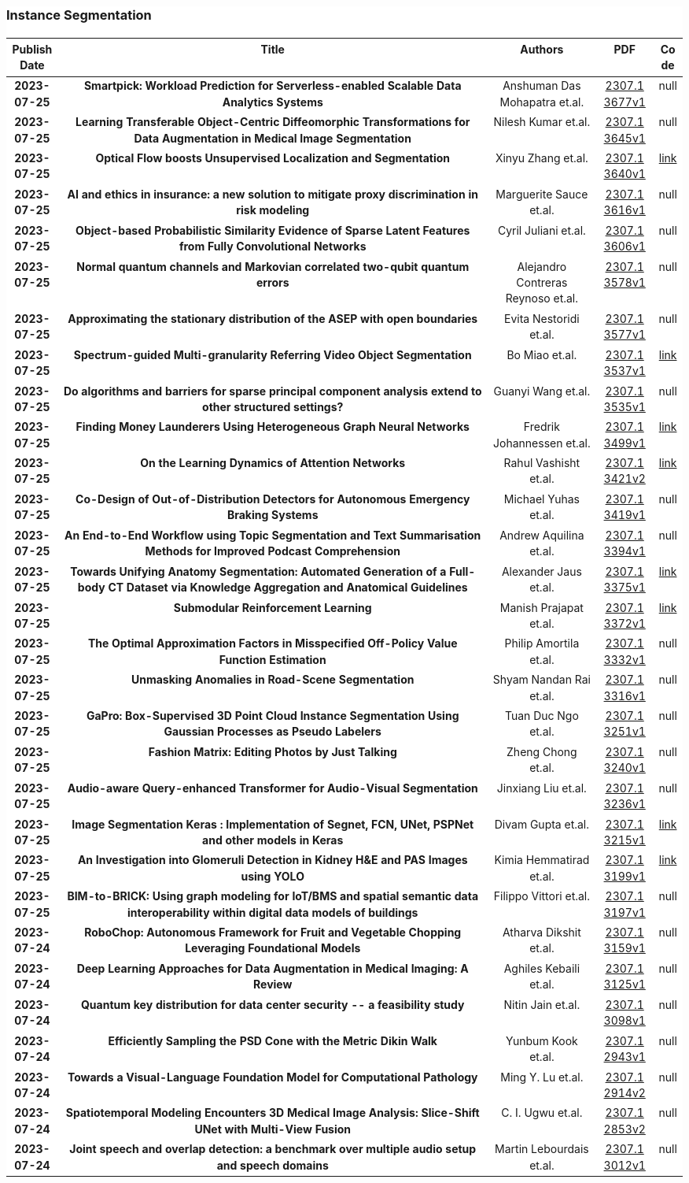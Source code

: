 ### Instance Segmentation
|Publish Date|Title|Authors|PDF|Code|
| :---: | :---: | :---: | :---: | :---: |
|**2023-07-25**|**Smartpick: Workload Prediction for Serverless-enabled Scalable Data Analytics Systems**|Anshuman Das Mohapatra et.al.|[2307.13677v1](http://arxiv.org/abs/2307.13677v1)|null|
|**2023-07-25**|**Learning Transferable Object-Centric Diffeomorphic Transformations for Data Augmentation in Medical Image Segmentation**|Nilesh Kumar et.al.|[2307.13645v1](http://arxiv.org/abs/2307.13645v1)|null|
|**2023-07-25**|**Optical Flow boosts Unsupervised Localization and Segmentation**|Xinyu Zhang et.al.|[2307.13640v1](http://arxiv.org/abs/2307.13640v1)|[link](https://github.com/mlzxy/flowdino)|
|**2023-07-25**|**AI and ethics in insurance: a new solution to mitigate proxy discrimination in risk modeling**|Marguerite Sauce et.al.|[2307.13616v1](http://arxiv.org/abs/2307.13616v1)|null|
|**2023-07-25**|**Object-based Probabilistic Similarity Evidence of Sparse Latent Features from Fully Convolutional Networks**|Cyril Juliani et.al.|[2307.13606v1](http://arxiv.org/abs/2307.13606v1)|null|
|**2023-07-25**|**Normal quantum channels and Markovian correlated two-qubit quantum errors**|Alejandro Contreras Reynoso et.al.|[2307.13578v1](http://arxiv.org/abs/2307.13578v1)|null|
|**2023-07-25**|**Approximating the stationary distribution of the ASEP with open boundaries**|Evita Nestoridi et.al.|[2307.13577v1](http://arxiv.org/abs/2307.13577v1)|null|
|**2023-07-25**|**Spectrum-guided Multi-granularity Referring Video Object Segmentation**|Bo Miao et.al.|[2307.13537v1](http://arxiv.org/abs/2307.13537v1)|[link](https://github.com/bo-miao/sgmg)|
|**2023-07-25**|**Do algorithms and barriers for sparse principal component analysis extend to other structured settings?**|Guanyi Wang et.al.|[2307.13535v1](http://arxiv.org/abs/2307.13535v1)|null|
|**2023-07-25**|**Finding Money Launderers Using Heterogeneous Graph Neural Networks**|Fredrik Johannessen et.al.|[2307.13499v1](http://arxiv.org/abs/2307.13499v1)|[link](https://github.com/fredjo89/heterogeneous-mpnn)|
|**2023-07-25**|**On the Learning Dynamics of Attention Networks**|Rahul Vashisht et.al.|[2307.13421v2](http://arxiv.org/abs/2307.13421v2)|[link](https://github.com/vashisht-rahul/on-the-learning-dynamics-of-attention-networks)|
|**2023-07-25**|**Co-Design of Out-of-Distribution Detectors for Autonomous Emergency Braking Systems**|Michael Yuhas et.al.|[2307.13419v1](http://arxiv.org/abs/2307.13419v1)|null|
|**2023-07-25**|**An End-to-End Workflow using Topic Segmentation and Text Summarisation Methods for Improved Podcast Comprehension**|Andrew Aquilina et.al.|[2307.13394v1](http://arxiv.org/abs/2307.13394v1)|null|
|**2023-07-25**|**Towards Unifying Anatomy Segmentation: Automated Generation of a Full-body CT Dataset via Knowledge Aggregation and Anatomical Guidelines**|Alexander Jaus et.al.|[2307.13375v1](http://arxiv.org/abs/2307.13375v1)|[link](https://github.com/alexanderjaus/atlasdataset)|
|**2023-07-25**|**Submodular Reinforcement Learning**|Manish Prajapat et.al.|[2307.13372v1](http://arxiv.org/abs/2307.13372v1)|[link](https://github.com/manish-pra/non-additive-rl)|
|**2023-07-25**|**The Optimal Approximation Factors in Misspecified Off-Policy Value Function Estimation**|Philip Amortila et.al.|[2307.13332v1](http://arxiv.org/abs/2307.13332v1)|null|
|**2023-07-25**|**Unmasking Anomalies in Road-Scene Segmentation**|Shyam Nandan Rai et.al.|[2307.13316v1](http://arxiv.org/abs/2307.13316v1)|null|
|**2023-07-25**|**GaPro: Box-Supervised 3D Point Cloud Instance Segmentation Using Gaussian Processes as Pseudo Labelers**|Tuan Duc Ngo et.al.|[2307.13251v1](http://arxiv.org/abs/2307.13251v1)|null|
|**2023-07-25**|**Fashion Matrix: Editing Photos by Just Talking**|Zheng Chong et.al.|[2307.13240v1](http://arxiv.org/abs/2307.13240v1)|null|
|**2023-07-25**|**Audio-aware Query-enhanced Transformer for Audio-Visual Segmentation**|Jinxiang Liu et.al.|[2307.13236v1](http://arxiv.org/abs/2307.13236v1)|null|
|**2023-07-25**|**Image Segmentation Keras : Implementation of Segnet, FCN, UNet, PSPNet and other models in Keras**|Divam Gupta et.al.|[2307.13215v1](http://arxiv.org/abs/2307.13215v1)|[link](https://github.com/divamgupta/image-segmentation-keras)|
|**2023-07-25**|**An Investigation into Glomeruli Detection in Kidney H&E and PAS Images using YOLO**|Kimia Hemmatirad et.al.|[2307.13199v1](http://arxiv.org/abs/2307.13199v1)|[link](https://github.com/AlexeyAB/darknet)|
|**2023-07-25**|**BIM-to-BRICK: Using graph modeling for IoT/BMS and spatial semantic data interoperability within digital data models of buildings**|Filippo Vittori et.al.|[2307.13197v1](http://arxiv.org/abs/2307.13197v1)|null|
|**2023-07-24**|**RoboChop: Autonomous Framework for Fruit and Vegetable Chopping Leveraging Foundational Models**|Atharva Dikshit et.al.|[2307.13159v1](http://arxiv.org/abs/2307.13159v1)|null|
|**2023-07-24**|**Deep Learning Approaches for Data Augmentation in Medical Imaging: A Review**|Aghiles Kebaili et.al.|[2307.13125v1](http://arxiv.org/abs/2307.13125v1)|null|
|**2023-07-24**|**Quantum key distribution for data center security -- a feasibility study**|Nitin Jain et.al.|[2307.13098v1](http://arxiv.org/abs/2307.13098v1)|null|
|**2023-07-24**|**Efficiently Sampling the PSD Cone with the Metric Dikin Walk**|Yunbum Kook et.al.|[2307.12943v1](http://arxiv.org/abs/2307.12943v1)|null|
|**2023-07-24**|**Towards a Visual-Language Foundation Model for Computational Pathology**|Ming Y. Lu et.al.|[2307.12914v2](http://arxiv.org/abs/2307.12914v2)|null|
|**2023-07-24**|**Spatiotemporal Modeling Encounters 3D Medical Image Analysis: Slice-Shift UNet with Multi-View Fusion**|C. I. Ugwu et.al.|[2307.12853v2](http://arxiv.org/abs/2307.12853v2)|null|
|**2023-07-24**|**Joint speech and overlap detection: a benchmark over multiple audio setup and speech domains**|Martin Lebourdais et.al.|[2307.13012v1](http://arxiv.org/abs/2307.13012v1)|null|
